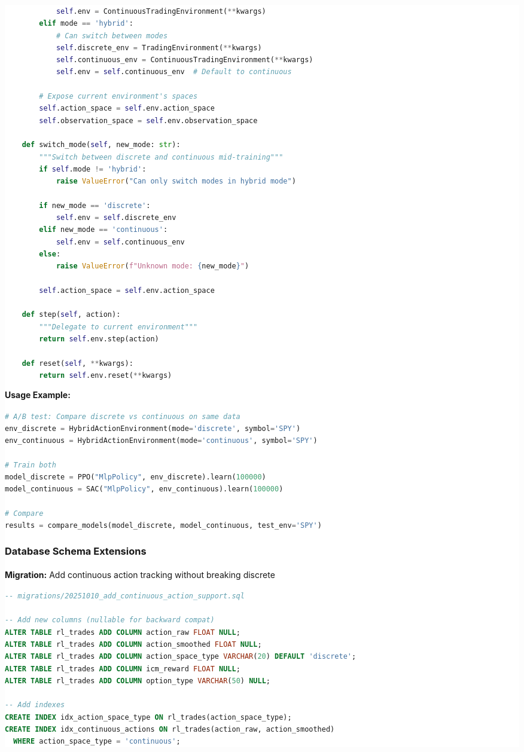 ```python
            self.env = ContinuousTradingEnvironment(**kwargs)
        elif mode == 'hybrid':
            # Can switch between modes
            self.discrete_env = TradingEnvironment(**kwargs)
            self.continuous_env = ContinuousTradingEnvironment(**kwargs)
            self.env = self.continuous_env  # Default to continuous
        
        # Expose current environment's spaces
        self.action_space = self.env.action_space
        self.observation_space = self.env.observation_space
        
    def switch_mode(self, new_mode: str):
        """Switch between discrete and continuous mid-training"""
        if self.mode != 'hybrid':
            raise ValueError("Can only switch modes in hybrid mode")
        
        if new_mode == 'discrete':
            self.env = self.discrete_env
        elif new_mode == 'continuous':
            self.env = self.continuous_env
        else:
            raise ValueError(f"Unknown mode: {new_mode}")
        
        self.action_space = self.env.action_space
        
    def step(self, action):
        """Delegate to current environment"""
        return self.env.step(action)
    
    def reset(self, **kwargs):
        return self.env.reset(**kwargs)
```

**Usage Example:**
```python
# A/B test: Compare discrete vs continuous on same data
env_discrete = HybridActionEnvironment(mode='discrete', symbol='SPY')
env_continuous = HybridActionEnvironment(mode='continuous', symbol='SPY')

# Train both
model_discrete = PPO("MlpPolicy", env_discrete).learn(100000)
model_continuous = SAC("MlpPolicy", env_continuous).learn(100000)

# Compare
results = compare_models(model_discrete, model_continuous, test_env='SPY')
```

### Database Schema Extensions

**Migration:** Add continuous action tracking without breaking discrete

```sql
-- migrations/20251010_add_continuous_action_support.sql

-- Add new columns (nullable for backward compat)
ALTER TABLE rl_trades ADD COLUMN action_raw FLOAT NULL;
ALTER TABLE rl_trades ADD COLUMN action_smoothed FLOAT NULL;
ALTER TABLE rl_trades ADD COLUMN action_space_type VARCHAR(20) DEFAULT 'discrete';
ALTER TABLE rl_trades ADD COLUMN icm_reward FLOAT NULL;
ALTER TABLE rl_trades ADD COLUMN option_type VARCHAR(50) NULL;

-- Add indexes
CREATE INDEX idx_action_space_type ON rl_trades(action_space_type);
CREATE INDEX idx_continuous_actions ON rl_trades(action_raw, action_smoothed) 
  WHERE action_space_type = 'continuous';
```